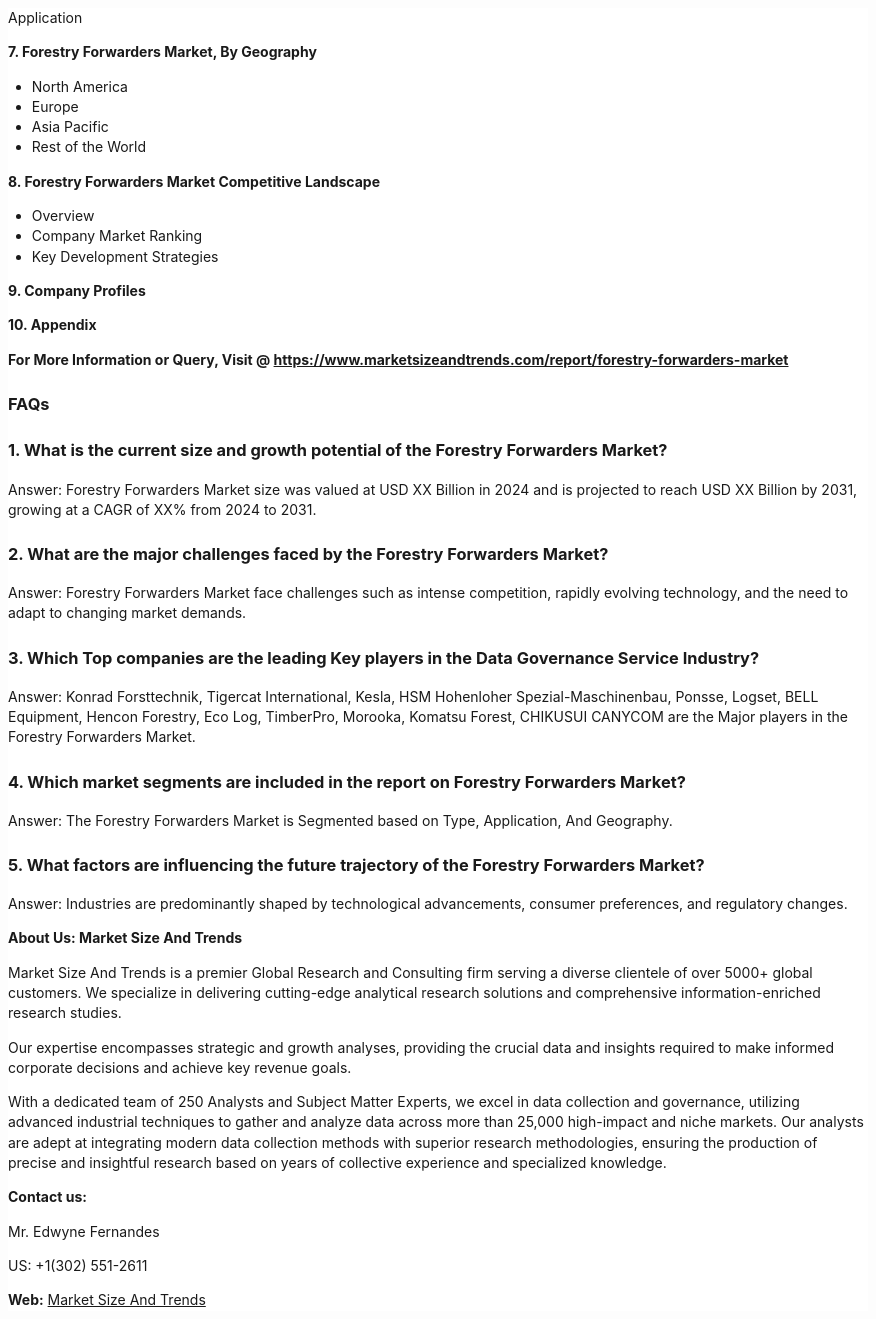 Application</span></strong></p></div><div class="" data-test-id=""><p><strong><span class="">7. Forestry Forwarders Market, By Geography</span></strong></p></div><div class="" data-test-id=""><ul><li><span class="">North America</span></li><li><span class="">Europe</span></li><li><span class="">Asia Pacific</span></li><li><span class="">Rest of the World</span></li></ul></div><div class="" data-test-id=""><p><strong><span class="">8. Forestry Forwarders Market Competitive Landscape</span></strong></p></div><div class="" data-test-id=""><ul><li><span class="">Overview</span></li><li><span class="">Company Market Ranking</span></li><li><span class="">Key Development Strategies</span></li></ul></div><div class="" data-test-id=""><p><strong><span class="">9. Company Profiles</span></strong></p></div><div class="" data-test-id=""><p><strong><span class="">10. Appendix</span></strong></p></div><div class="" data-test-id=""><p><strong><span class="">For More Information or Query, Visit @ <a href="https://www.marketsizeandtrends.com/report/forestry-forwarders-market" target="_blank">https://www.marketsizeandtrends.com/report/forestry-forwarders-market</a></span></strong></p></div><div class="" data-test-id=""><div class="article-main__content" data-test-id="publishing-text-block"><h3><strong><span class="">FAQs</span></strong></h3></div><div class="article-main__content" data-test-id="publishing-text-block"><h3><span class="">1. What is the current size and growth potential of the Forestry Forwarders Market?</span></h3></div><div class="article-main__content" data-test-id="publishing-text-block"><p><span class="font-[700]">Answer</span><span class="">: Forestry Forwarders Market size was valued at USD XX Billion in 2024 and is projected to reach USD XX Billion by 2031, growing at a CAGR of XX% from 2024 to 2031.</span></p></div><div class="article-main__content" data-test-id="publishing-text-block"><h3><span class="">2. What are the major challenges faced by the Forestry Forwarders Market?</span></h3></div><div class="article-main__content" data-test-id="publishing-text-block"><p><span class="font-[700]">Answer</span><span class="">: Forestry Forwarders Market face challenges such as intense competition, rapidly evolving technology, and the need to adapt to changing market demands.</span></p></div><div class="article-main__content" data-test-id="publishing-text-block"><h3><span class="">3. Which Top companies are the leading Key players in the Data Governance Service Industry?</span></h3></div><div class="article-main__content" data-test-id="publishing-text-block"><p><span class="font-[700]">Answer</span><span class="">: Konrad Forsttechnik, Tigercat International, Kesla, HSM Hohenloher Spezial-Maschinenbau, Ponsse, Logset, BELL Equipment, Hencon Forestry, Eco Log, TimberPro, Morooka, Komatsu Forest, CHIKUSUI CANYCOM are the Major players in the Forestry Forwarders Market.</span></p></div><div class="article-main__content" data-test-id="publishing-text-block"><h3><span class="">4. Which market segments are included in the report on Forestry Forwarders Market?</span></h3></div><div class="article-main__content" data-test-id="publishing-text-block"><p><span class="font-[700]">Answer</span><span class="">: The Forestry Forwarders Market is Segmented based on Type, Application, And Geography.</span></p></div><div class="article-main__content" data-test-id="publishing-text-block"><h3><span class="">5. What factors are influencing the future trajectory of the Forestry Forwarders Market?</span></h3></div><div class="article-main__content" data-test-id="publishing-text-block"><p><span class="font-[700]">Answer:</span><span class="">&nbsp;Industries are predominantly shaped by technological advancements, consumer preferences, and regulatory changes.</span></p></div><p><strong><span class="">About Us: Market Size And Trends</span></strong></p></div><div class="" data-test-id=""><p><span class="">Market Size And Trends is a premier Global Research and Consulting firm serving a diverse clientele of over 5000+ global customers. We specialize in delivering cutting-edge analytical research solutions and comprehensive information-enriched research studies.</span></p></div><div class="" data-test-id=""><p><span class="">Our expertise encompasses strategic and growth analyses, providing the crucial data and insights required to make informed corporate decisions and achieve key revenue goals.</span></p></div><div class="" data-test-id=""><p><span class="">With a dedicated team of 250 Analysts and Subject Matter Experts, we excel in data collection and governance, utilizing advanced industrial techniques to gather and analyze data across more than 25,000 high-impact and niche markets. Our analysts are adept at integrating modern data collection methods with superior research methodologies, ensuring the production of precise and insightful research based on years of collective experience and specialized knowledge.</span></p></div><div class="" data-test-id=""><p><strong><span class="">Contact us:</span></strong></p></div><div class="" data-test-id=""><p><span class="">Mr. Edwyne Fernandes</span></p></div><div class="" data-test-id=""><p><span class="">US: +1(302) 551-2611<br /></span></p><p><span class=""><strong>Web:</strong> <a href="https://www.marketsizeandtrends.com/" target="_blank">Market Size And Trends</a></span></p></div>
